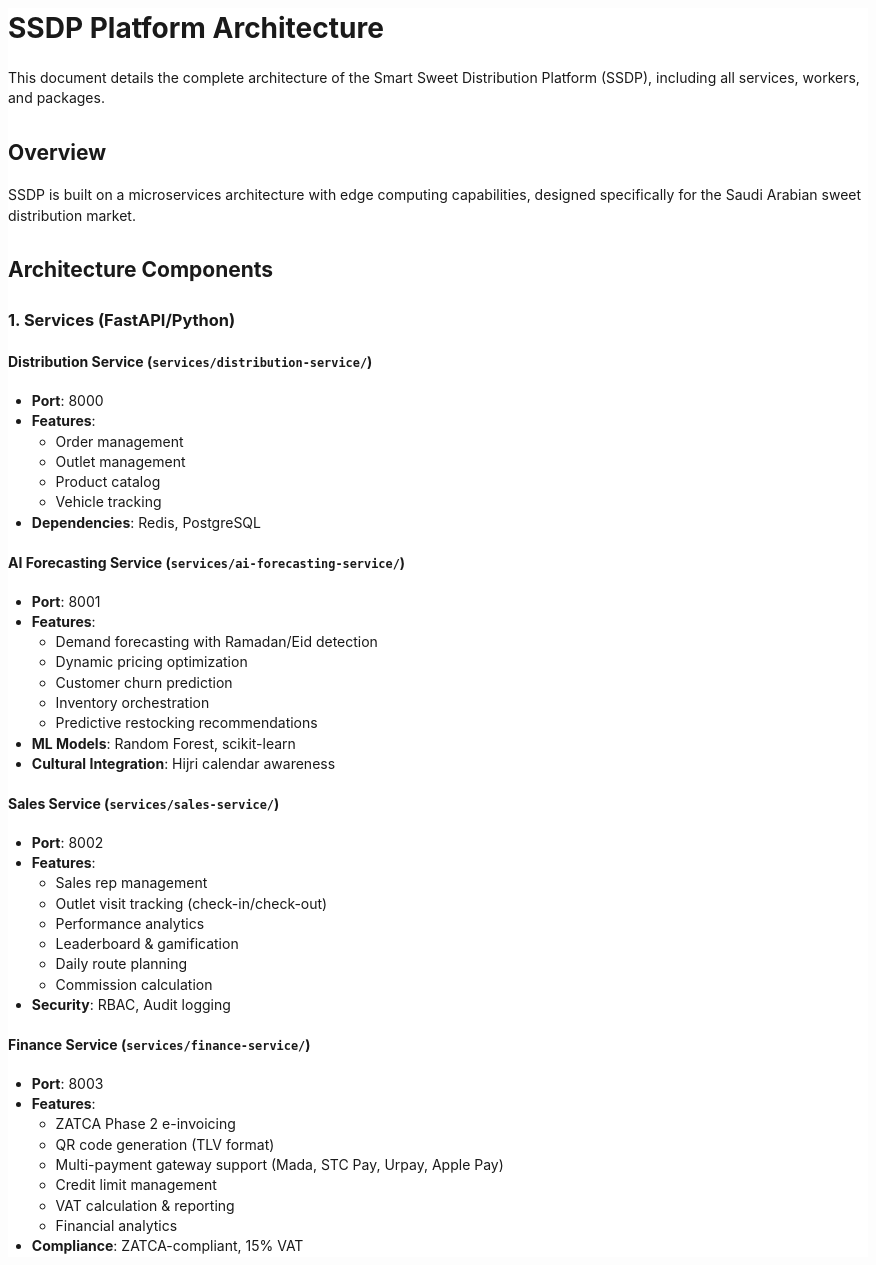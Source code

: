 # SSDP Platform Architecture

This document details the complete architecture of the Smart Sweet Distribution Platform (SSDP), including all services, workers, and packages.

## Overview

SSDP is built on a microservices architecture with edge computing capabilities, designed specifically for the Saudi Arabian sweet distribution market.

## Architecture Components

### 1. Services (FastAPI/Python)

#### Distribution Service (`services/distribution-service/`)
- **Port**: 8000
- **Features**:
  - Order management
  - Outlet management
  - Product catalog
  - Vehicle tracking
- **Dependencies**: Redis, PostgreSQL

#### AI Forecasting Service (`services/ai-forecasting-service/`)
- **Port**: 8001
- **Features**:
  - Demand forecasting with Ramadan/Eid detection
  - Dynamic pricing optimization
  - Customer churn prediction
  - Inventory orchestration
  - Predictive restocking recommendations
- **ML Models**: Random Forest, scikit-learn
- **Cultural Integration**: Hijri calendar awareness

#### Sales Service (`services/sales-service/`)
- **Port**: 8002
- **Features**:
  - Sales rep management
  - Outlet visit tracking (check-in/check-out)
  - Performance analytics
  - Leaderboard & gamification
  - Daily route planning
  - Commission calculation
- **Security**: RBAC, Audit logging

#### Finance Service (`services/finance-service/`)
- **Port**: 8003
- **Features**:
  - ZATCA Phase 2 e-invoicing
  - QR code generation (TLV format)
  - Multi-payment gateway support (Mada, STC Pay, Urpay, Apple Pay)
  - Credit limit management
  - VAT calculation & reporting
  - Financial analytics
- **Compliance**: ZATCA-compliant, 15% VAT
